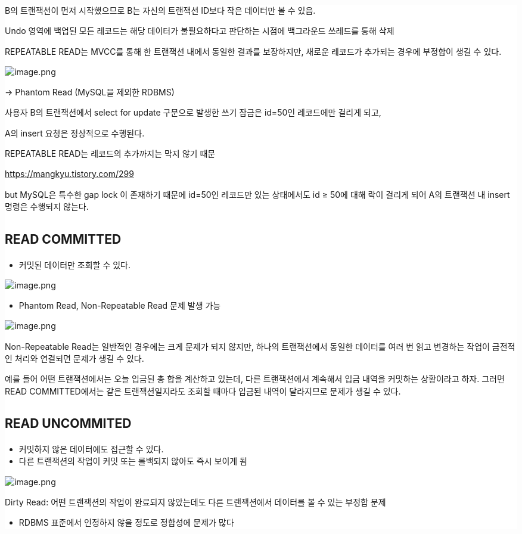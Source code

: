 B의 트랜잭션이 먼저 시작했으므로 B는 자신의 트랜잭션 ID보다 작은 데이터만 볼 수 있음.

Undo 영역에 백업된 모든 레코드는 해당 데이터가 불필요하다고 판단하는 시점에 백그라운드 쓰레드를 통해 삭제

REPEATABLE READ는 MVCC를 통해 한 트랜잭션 내에서 동일한 결과를 보장하지만, 새로운 레코드가 추가되는 경우에 부정합이 생길 수 있다.

![image.png](https://prod-files-secure.s3.us-west-2.amazonaws.com/61ae2243-abf3-4add-9287-918dcbd29f45/5c9c27e6-a24e-407e-9602-48ac8fc3a548/image.png)

→ Phantom Read (MySQL을 제외한 RDBMS)

사용자 B의 트랜잭션에서 select for update 구문으로 발생한 쓰기 잠금은 id=50인 레코드에만 걸리게 되고,

A의 insert 요청은 정상적으로 수행된다.

REPEATABLE READ는 레코드의 추가까지는 막지 않기 때문

https://mangkyu.tistory.com/299

but MySQL은 특수한 gap lock 이 존재하기 때문에 id=50인 레코드만 있는 상태에서도 id ≥ 50에 대해 락이 걸리게 되어 A의 트랜잭션 내 insert 명령은 수행되지 않는다.

## READ COMMITTED

- 커밋된 데이터만 조회할 수 있다.

![image.png](https://prod-files-secure.s3.us-west-2.amazonaws.com/61ae2243-abf3-4add-9287-918dcbd29f45/03b95408-ec6c-447c-bd85-03f4d327addb/image.png)

- Phantom Read, Non-Repeatable Read 문제 발생 가능

![image.png](https://prod-files-secure.s3.us-west-2.amazonaws.com/61ae2243-abf3-4add-9287-918dcbd29f45/c2d0c55a-72ec-413e-9bb1-beda32e48bab/image.png)

Non-Repeatable Read는 일반적인 경우에는 크게 문제가 되지 않지만, 
하나의 트랜잭션에서 동일한 데이터를 여러 번 읽고 변경하는 작업이 금전적인 처리와 연결되면 문제가 생길 수 있다. 

예를 들어 어떤 트랜잭션에서는 오늘 입금된 총 합을 계산하고 있는데, 다른 트랜잭션에서 계속해서 입금 내역을 커밋하는 상황이라고 하자. 그러면 READ COMMITTED에서는 같은 트랜잭션일지라도 조회할 때마다 입금된 내역이 달라지므로 문제가 생길 수 있다.

## READ UNCOMMITED

- 커밋하지 않은 데이터에도 접근할 수 있다.
- 다른 트랜잭션의 작업이 커밋 또는 롤백되지 않아도 즉시 보이게 됨

![image.png](https://prod-files-secure.s3.us-west-2.amazonaws.com/61ae2243-abf3-4add-9287-918dcbd29f45/7cf901ce-5e1e-44b3-b65f-5a20fbdd438d/image.png)

Dirty Read: 어떤 트랜잭션의 작업이 완료되지 않았는데도 다른 트랜잭션에서 데이터를 볼 수 있는 부정합 문제

- RDBMS 표준에서 인정하지 않을 정도로 정합성에 문제가 많다